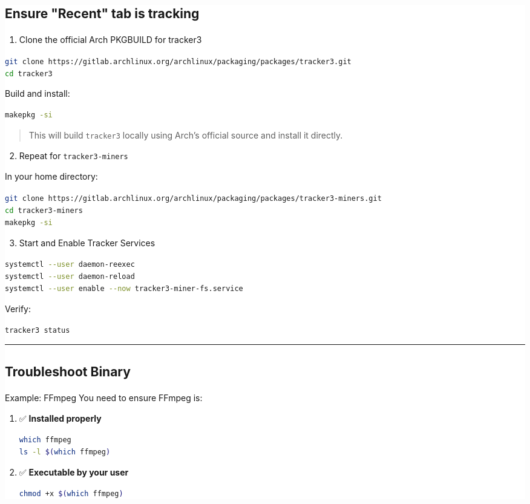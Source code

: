 ## Ensure "Recent" tab is tracking

1. Clone the official Arch PKGBUILD for tracker3

```bash
git clone https://gitlab.archlinux.org/archlinux/packaging/packages/tracker3.git
cd tracker3
```

Build and install:

```bash
makepkg -si
```

> This will build `tracker3` locally using Arch’s official source and install it directly.

2. Repeat for `tracker3-miners`

In your home directory:

```bash
git clone https://gitlab.archlinux.org/archlinux/packaging/packages/tracker3-miners.git
cd tracker3-miners
makepkg -si
```

3. Start and Enable Tracker Services

```bash
systemctl --user daemon-reexec
systemctl --user daemon-reload
systemctl --user enable --now tracker3-miner-fs.service
```

Verify:

```bash
tracker3 status
```

---

## Troubleshoot Binary

Example: FFmpeg
You need to ensure FFmpeg is:

1. ✅ **Installed properly**

   ```sh
   which ffmpeg
   ls -l $(which ffmpeg)
   ```

2. ✅ **Executable by your user**

   ```sh
   chmod +x $(which ffmpeg)
   ```
